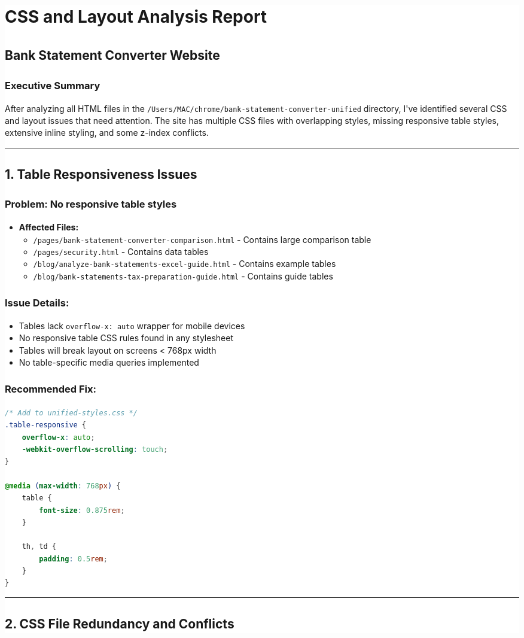 # CSS and Layout Analysis Report
## Bank Statement Converter Website

### Executive Summary
After analyzing all HTML files in the `/Users/MAC/chrome/bank-statement-converter-unified` directory, I've identified several CSS and layout issues that need attention. The site has multiple CSS files with overlapping styles, missing responsive table styles, extensive inline styling, and some z-index conflicts.

---

## 1. Table Responsiveness Issues

### Problem: No responsive table styles
- **Affected Files:**
  - `/pages/bank-statement-converter-comparison.html` - Contains large comparison table
  - `/pages/security.html` - Contains data tables
  - `/blog/analyze-bank-statements-excel-guide.html` - Contains example tables
  - `/blog/bank-statements-tax-preparation-guide.html` - Contains guide tables

### Issue Details:
- Tables lack `overflow-x: auto` wrapper for mobile devices
- No responsive table CSS rules found in any stylesheet
- Tables will break layout on screens < 768px width
- No table-specific media queries implemented

### Recommended Fix:
```css
/* Add to unified-styles.css */
.table-responsive {
    overflow-x: auto;
    -webkit-overflow-scrolling: touch;
}

@media (max-width: 768px) {
    table {
        font-size: 0.875rem;
    }
    
    th, td {
        padding: 0.5rem;
    }
}
```

---

## 2. CSS File Redundancy and Conflicts
